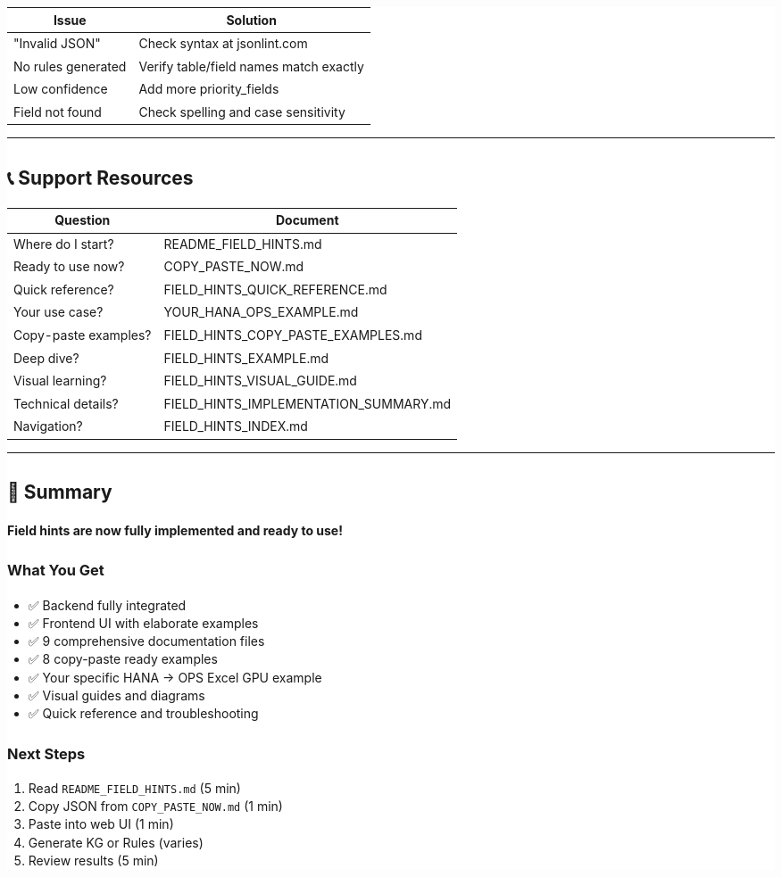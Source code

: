 | Issue | Solution |
|-------|----------|
| "Invalid JSON" | Check syntax at jsonlint.com |
| No rules generated | Verify table/field names match exactly |
| Low confidence | Add more priority_fields |
| Field not found | Check spelling and case sensitivity |

---

## 📞 Support Resources

| Question | Document |
|----------|----------|
| Where do I start? | README_FIELD_HINTS.md |
| Ready to use now? | COPY_PASTE_NOW.md |
| Quick reference? | FIELD_HINTS_QUICK_REFERENCE.md |
| Your use case? | YOUR_HANA_OPS_EXAMPLE.md |
| Copy-paste examples? | FIELD_HINTS_COPY_PASTE_EXAMPLES.md |
| Deep dive? | FIELD_HINTS_EXAMPLE.md |
| Visual learning? | FIELD_HINTS_VISUAL_GUIDE.md |
| Technical details? | FIELD_HINTS_IMPLEMENTATION_SUMMARY.md |
| Navigation? | FIELD_HINTS_INDEX.md |

---

## 🎉 Summary

**Field hints are now fully implemented and ready to use!**

### What You Get
- ✅ Backend fully integrated
- ✅ Frontend UI with elaborate examples
- ✅ 9 comprehensive documentation files
- ✅ 8 copy-paste ready examples
- ✅ Your specific HANA → OPS Excel GPU example
- ✅ Visual guides and diagrams
- ✅ Quick reference and troubleshooting

### Next Steps
1. Read `README_FIELD_HINTS.md` (5 min)
2. Copy JSON from `COPY_PASTE_NOW.md` (1 min)
3. Paste into web UI (1 min)
4. Generate KG or Rules (varies)
5. Review results (5 min)

